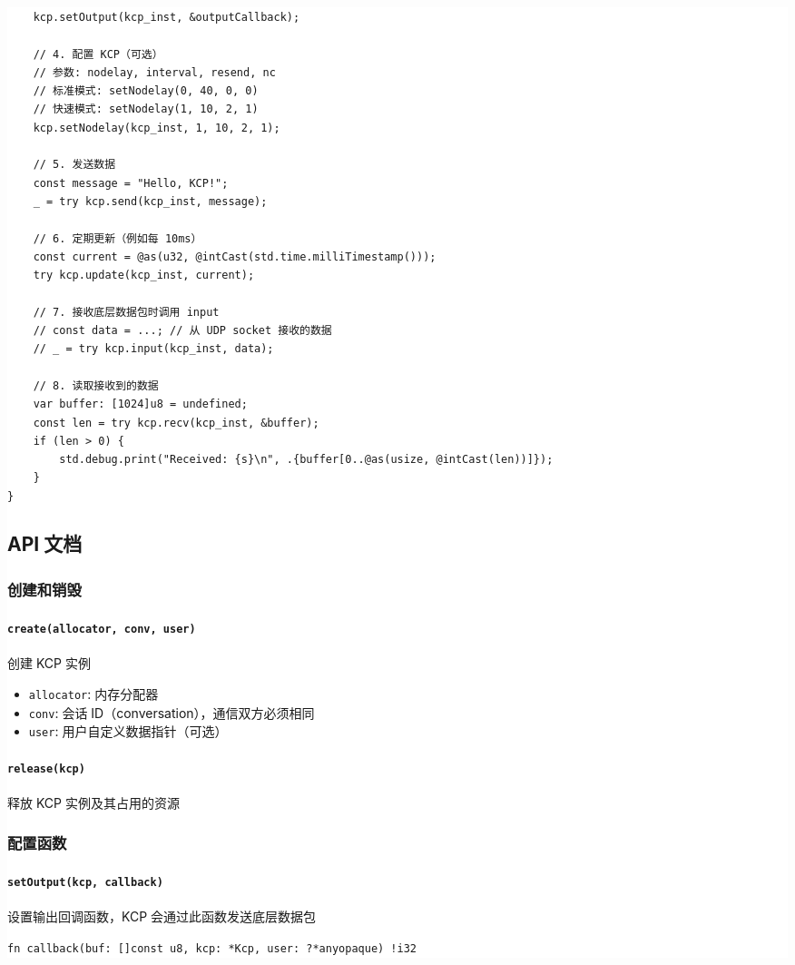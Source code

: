 ```zig
    kcp.setOutput(kcp_inst, &outputCallback);
    
    // 4. 配置 KCP（可选）
    // 参数: nodelay, interval, resend, nc
    // 标准模式: setNodelay(0, 40, 0, 0)
    // 快速模式: setNodelay(1, 10, 2, 1)
    kcp.setNodelay(kcp_inst, 1, 10, 2, 1);
    
    // 5. 发送数据
    const message = "Hello, KCP!";
    _ = try kcp.send(kcp_inst, message);
    
    // 6. 定期更新（例如每 10ms）
    const current = @as(u32, @intCast(std.time.milliTimestamp()));
    try kcp.update(kcp_inst, current);
    
    // 7. 接收底层数据包时调用 input
    // const data = ...; // 从 UDP socket 接收的数据
    // _ = try kcp.input(kcp_inst, data);
    
    // 8. 读取接收到的数据
    var buffer: [1024]u8 = undefined;
    const len = try kcp.recv(kcp_inst, &buffer);
    if (len > 0) {
        std.debug.print("Received: {s}\n", .{buffer[0..@as(usize, @intCast(len))]});
    }
}
```

## API 文档

### 创建和销毁

#### `create(allocator, conv, user)`
创建 KCP 实例
- `allocator`: 内存分配器
- `conv`: 会话 ID（conversation），通信双方必须相同
- `user`: 用户自定义数据指针（可选）

#### `release(kcp)`
释放 KCP 实例及其占用的资源

### 配置函数

#### `setOutput(kcp, callback)`
设置输出回调函数，KCP 会通过此函数发送底层数据包
```zig
fn callback(buf: []const u8, kcp: *Kcp, user: ?*anyopaque) !i32
```
